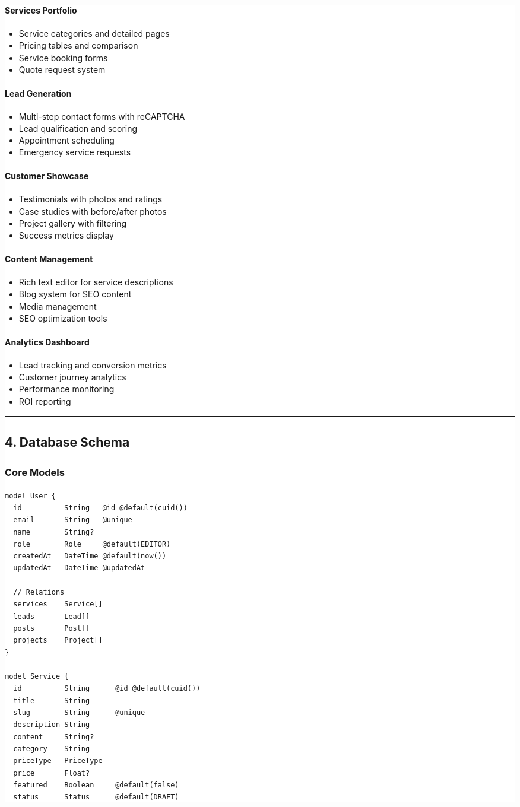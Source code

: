#### Services Portfolio
- Service categories and detailed pages
- Pricing tables and comparison
- Service booking forms
- Quote request system

#### Lead Generation
- Multi-step contact forms with reCAPTCHA
- Lead qualification and scoring
- Appointment scheduling
- Emergency service requests

#### Customer Showcase
- Testimonials with photos and ratings
- Case studies with before/after photos
- Project gallery with filtering
- Success metrics display

#### Content Management
- Rich text editor for service descriptions
- Blog system for SEO content
- Media management
- SEO optimization tools

#### Analytics Dashboard
- Lead tracking and conversion metrics
- Customer journey analytics
- Performance monitoring
- ROI reporting

---

## 4. Database Schema

### Core Models

```prisma
model User {
  id          String   @id @default(cuid())
  email       String   @unique
  name        String?
  role        Role     @default(EDITOR)
  createdAt   DateTime @default(now())
  updatedAt   DateTime @updatedAt
  
  // Relations
  services    Service[]
  leads       Lead[]
  posts       Post[]
  projects    Project[]
}

model Service {
  id          String      @id @default(cuid())
  title       String
  slug        String      @unique
  description String
  content     String?
  category    String
  priceType   PriceType
  price       Float?
  featured    Boolean     @default(false)
  status      Status      @default(DRAFT)
```